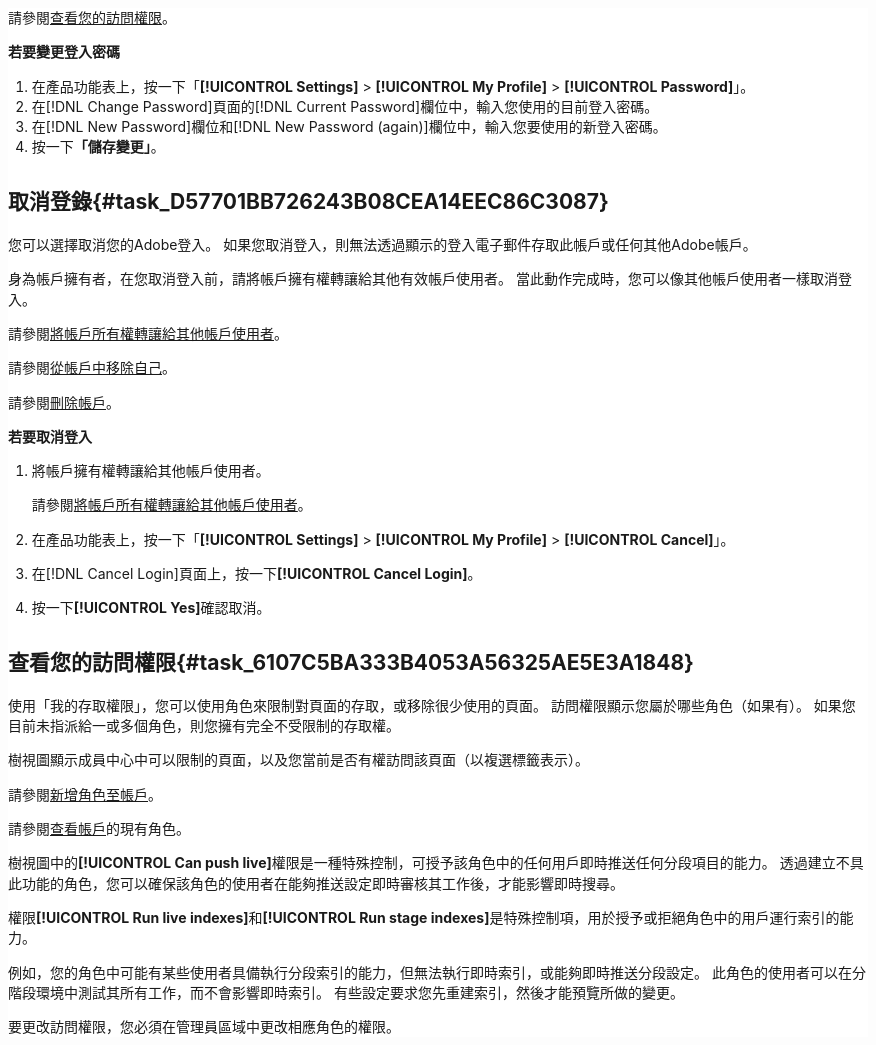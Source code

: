請參閱[查看您的訪問權限](../c-about-settings-menu/c-about-my-profile-menu.md#task_6107C5BA333B4053A56325AE5E3A1848)。

**若要變更登入密碼**

1. 在產品功能表上，按一下「**[!UICONTROL Settings]** > **[!UICONTROL My Profile]** > **[!UICONTROL Password]**」。
1. 在[!DNL Change Password]頁面的[!DNL Current Password]欄位中，輸入您使用的目前登入密碼。
1. 在[!DNL New Password]欄位和[!DNL New Password (again)]欄位中，輸入您要使用的新登入密碼。
1. 按一下&#x200B;**「儲存變更」**。

## 取消登錄{#task_D57701BB726243B08CEA14EEC86C3087}

您可以選擇取消您的Adobe登入。 如果您取消登入，則無法透過顯示的登入電子郵件存取此帳戶或任何其他Adobe帳戶。

身為帳戶擁有者，在您取消登入前，請將帳戶擁有權轉讓給其他有效帳戶使用者。 當此動作完成時，您可以像其他帳戶使用者一樣取消登入。

請參閱[將帳戶所有權轉讓給其他帳戶使用者](../c-about-settings-menu/c-about-account-options-menu.md#task_47E3C66CC6374274830DA10171E0CF17)。

請參閱[從帳戶中移除自己](../c-about-settings-menu/c-about-account-options-menu.md#task_C56F5AB87B664BAAAC2FD2F15003E73F)。

請參閱[刪除帳戶](../c-about-settings-menu/c-about-account-options-menu.md#task_975178D5B9444BF8B52D72B897A49C32)。

**若要取消登入**

1. 將帳戶擁有權轉讓給其他帳戶使用者。

   請參閱[將帳戶所有權轉讓給其他帳戶使用者](../c-about-settings-menu/c-about-account-options-menu.md#task_47E3C66CC6374274830DA10171E0CF17)。
1. 在產品功能表上，按一下「**[!UICONTROL Settings]** > **[!UICONTROL My Profile]** > **[!UICONTROL Cancel]**」。
1. 在[!DNL Cancel Login]頁面上，按一下&#x200B;**[!UICONTROL Cancel Login]**。
1. 按一下&#x200B;**[!UICONTROL Yes]**&#x200B;確認取消。

## 查看您的訪問權限{#task_6107C5BA333B4053A56325AE5E3A1848}

使用「我的存取權限」，您可以使用角色來限制對頁面的存取，或移除很少使用的頁面。 訪問權限顯示您屬於哪些角色（如果有）。 如果您目前未指派給一或多個角色，則您擁有完全不受限制的存取權。

樹視圖顯示成員中心中可以限制的頁面，以及您當前是否有權訪問該頁面（以複選標籤表示）。

請參閱[新增角色至帳戶](../c-about-settings-menu/c-about-users-menu.md#task_E148D02275DE4F899BA79736A29895AB)。

請參閱[查看帳戶](../c-about-settings-menu/c-about-users-menu.md#task_4EAE1D018F384691A083AD51E5CE58DC)的現有角色。

樹視圖中的&#x200B;**[!UICONTROL Can push live]**&#x200B;權限是一種特殊控制，可授予該角色中的任何用戶即時推送任何分段項目的能力。 透過建立不具此功能的角色，您可以確保該角色的使用者在能夠推送設定即時審核其工作後，才能影響即時搜尋。

權限&#x200B;**[!UICONTROL Run live indexes]**&#x200B;和&#x200B;**[!UICONTROL Run stage indexes]**&#x200B;是特殊控制項，用於授予或拒絕角色中的用戶運行索引的能力。

例如，您的角色中可能有某些使用者具備執行分段索引的能力，但無法執行即時索引，或能夠即時推送分段設定。 此角色的使用者可以在分階段環境中測試其所有工作，而不會影響即時索引。 有些設定要求您先重建索引，然後才能預覽所做的變更。

要更改訪問權限，您必須在管理員區域中更改相應角色的權限。
